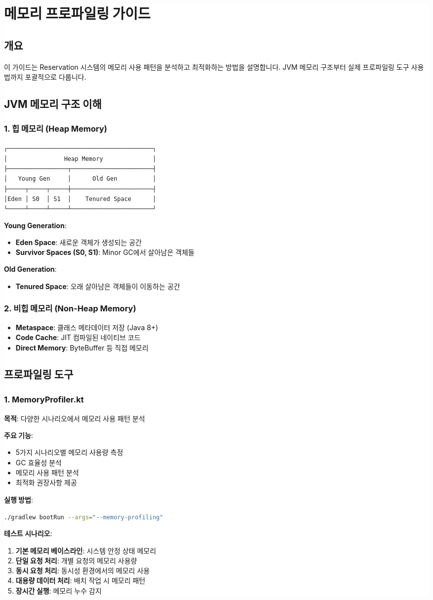 # 메모리 프로파일링 가이드

## 개요

이 가이드는 Reservation 시스템의 메모리 사용 패턴을 분석하고 최적화하는 방법을 설명합니다. JVM 메모리 구조부터 실제 프로파일링 도구 사용법까지 포괄적으로 다룹니다.

## JVM 메모리 구조 이해

### 1. 힙 메모리 (Heap Memory)
```
┌─────────────────────────────────────────┐
│                Heap Memory              │
├─────────────────┬───────────────────────┤
│   Young Gen     │      Old Gen          │
├─────┬─────┬─────┼───────────────────────┤
│Eden │ S0  │ S1  │    Tenured Space      │
└─────┴─────┴─────┴───────────────────────┘
```

**Young Generation**:
- **Eden Space**: 새로운 객체가 생성되는 공간
- **Survivor Spaces (S0, S1)**: Minor GC에서 살아남은 객체들

**Old Generation**:
- **Tenured Space**: 오래 살아남은 객체들이 이동하는 공간

### 2. 비힙 메모리 (Non-Heap Memory)
- **Metaspace**: 클래스 메타데이터 저장 (Java 8+)
- **Code Cache**: JIT 컴파일된 네이티브 코드
- **Direct Memory**: ByteBuffer 등 직접 메모리

## 프로파일링 도구

### 1. MemoryProfiler.kt
**목적**: 다양한 시나리오에서 메모리 사용 패턴 분석

**주요 기능**:
- 5가지 시나리오별 메모리 사용량 측정
- GC 효율성 분석
- 메모리 사용 패턴 분석
- 최적화 권장사항 제공

**실행 방법**:
```bash
./gradlew bootRun --args="--memory-profiling"
```

**테스트 시나리오**:
1. **기본 메모리 베이스라인**: 시스템 안정 상태 메모리
2. **단일 요청 처리**: 개별 요청의 메모리 사용량
3. **동시 요청 처리**: 동시성 환경에서의 메모리 사용
4. **대용량 데이터 처리**: 배치 작업 시 메모리 패턴
5. **장시간 실행**: 메모리 누수 감지
